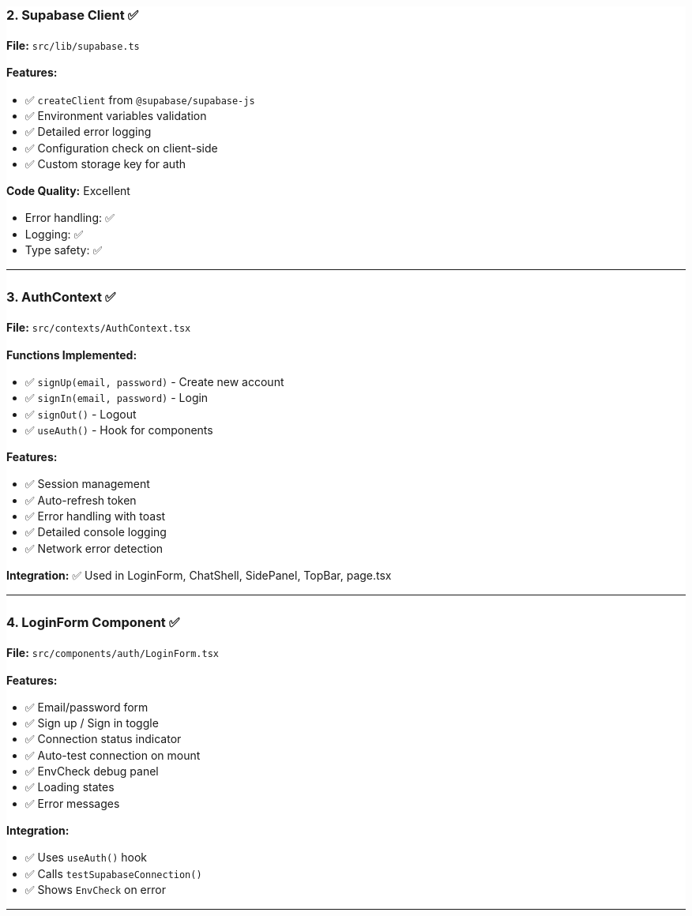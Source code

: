 ### 2. Supabase Client ✅

**File:** `src/lib/supabase.ts`

**Features:**
- ✅ `createClient` from `@supabase/supabase-js`
- ✅ Environment variables validation
- ✅ Detailed error logging
- ✅ Configuration check on client-side
- ✅ Custom storage key for auth

**Code Quality:** Excellent
- Error handling: ✅
- Logging: ✅
- Type safety: ✅

---

### 3. AuthContext ✅

**File:** `src/contexts/AuthContext.tsx`

**Functions Implemented:**
- ✅ `signUp(email, password)` - Create new account
- ✅ `signIn(email, password)` - Login
- ✅ `signOut()` - Logout
- ✅ `useAuth()` - Hook for components

**Features:**
- ✅ Session management
- ✅ Auto-refresh token
- ✅ Error handling with toast
- ✅ Detailed console logging
- ✅ Network error detection

**Integration:** ✅ Used in LoginForm, ChatShell, SidePanel, TopBar, page.tsx

---

### 4. LoginForm Component ✅

**File:** `src/components/auth/LoginForm.tsx`

**Features:**
- ✅ Email/password form
- ✅ Sign up / Sign in toggle
- ✅ Connection status indicator
- ✅ Auto-test connection on mount
- ✅ EnvCheck debug panel
- ✅ Loading states
- ✅ Error messages

**Integration:**
- ✅ Uses `useAuth()` hook
- ✅ Calls `testSupabaseConnection()`
- ✅ Shows `EnvCheck` on error

---
